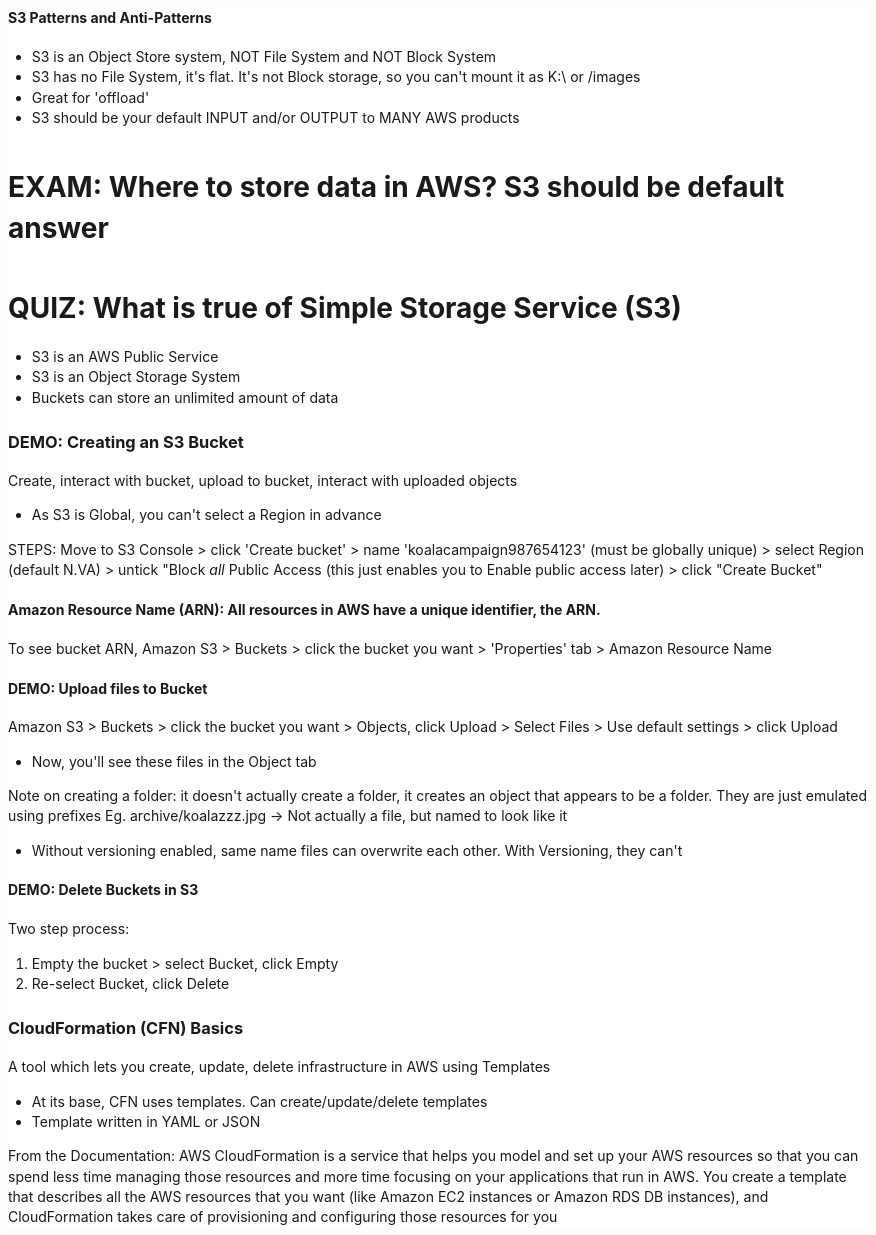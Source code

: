 #### S3 Patterns and Anti-Patterns
- S3 is an Object Store system, NOT File System and NOT Block System
- S3 has no File System, it's flat. It's not Block storage, so you can't mount it as K:\ or /images
- Great for 'offload'
- S3 should be your default INPUT and/or OUTPUT to MANY AWS products

# EXAM: Where to store data in AWS? S3 should be default answer 

# QUIZ: What is true of Simple Storage Service (S3)
- S3 is an AWS Public Service
- S3 is an Object Storage System
- Buckets can store an unlimited amount of data

### DEMO: Creating an S3 Bucket
Create, interact with bucket, upload to bucket, interact with uploaded objects
- As S3 is Global, you can't select a Region in advance

STEPS: Move to S3 Console > click 'Create bucket' > name 'koalacampaign987654123' (must be globally unique) > select Region (default N.VA) > untick "Block *all* Public Access (this just enables you to Enable public access later) > click "Create Bucket" 

#### Amazon Resource Name (ARN): All resources in AWS have a unique identifier, the ARN. 
To see bucket ARN, Amazon S3 > Buckets > click the bucket you want > 'Properties' tab > Amazon Resource Name 

#### DEMO: Upload files to Bucket
Amazon S3 > Buckets > click the bucket you want > Objects, click Upload > Select Files > Use default settings > click Upload
- Now, you'll see these files in the Object tab

Note on creating a folder: it doesn't actually create a folder, it creates an object that appears to be a folder. They are just emulated using prefixes Eg. archive/koalazzz.jpg -> Not actually a file, but named to look like it
- Without versioning enabled, same name files can overwrite each other. With Versioning, they can't

#### DEMO: Delete Buckets in S3
Two step process:
1. Empty the bucket > select Bucket, click Empty
2. Re-select Bucket, click Delete

### CloudFormation (CFN) Basics
A tool which lets you create, update, delete infrastructure in AWS using Templates
- At its base, CFN uses templates. Can create/update/delete templates
- Template written in YAML or JSON

From the Documentation: AWS CloudFormation is a service that helps you model and set up your AWS resources so that you can spend less time managing those resources and more time focusing on your applications that run in AWS. You create a template that describes all the AWS resources that you want (like Amazon EC2 instances or Amazon RDS DB instances), and CloudFormation takes care of provisioning and configuring those resources for you
